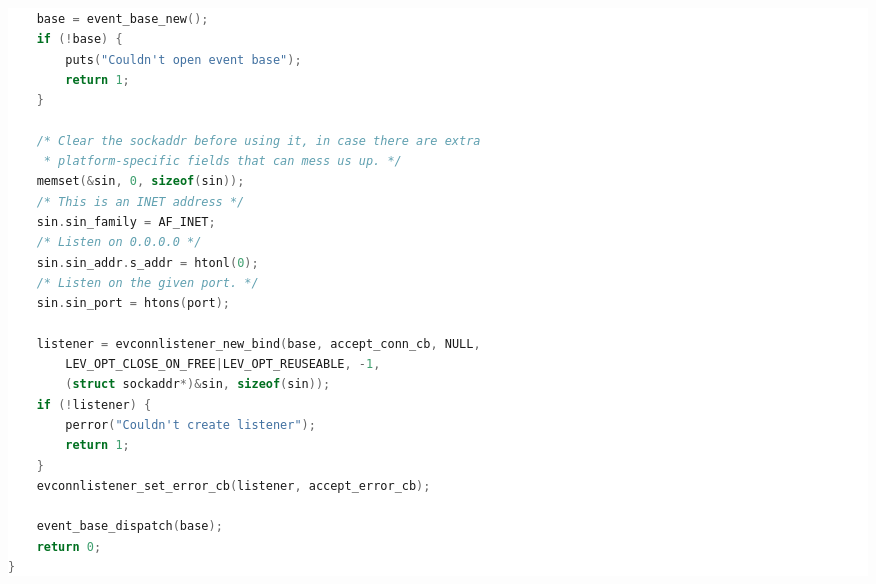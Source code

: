 ```c
	base = event_base_new();
	if (!base) {
		puts("Couldn't open event base");
		return 1;
	}

	/* Clear the sockaddr before using it, in case there are extra
	 * platform-specific fields that can mess us up. */
	memset(&sin, 0, sizeof(sin));
	/* This is an INET address */
	sin.sin_family = AF_INET;
	/* Listen on 0.0.0.0 */
	sin.sin_addr.s_addr = htonl(0);
	/* Listen on the given port. */
	sin.sin_port = htons(port);

	listener = evconnlistener_new_bind(base, accept_conn_cb, NULL,
	    LEV_OPT_CLOSE_ON_FREE|LEV_OPT_REUSEABLE, -1,
	    (struct sockaddr*)&sin, sizeof(sin));
	if (!listener) {
		perror("Couldn't create listener");
		return 1;
	}
    evconnlistener_set_error_cb(listener, accept_error_cb);

	event_base_dispatch(base);
	return 0;
}
```



